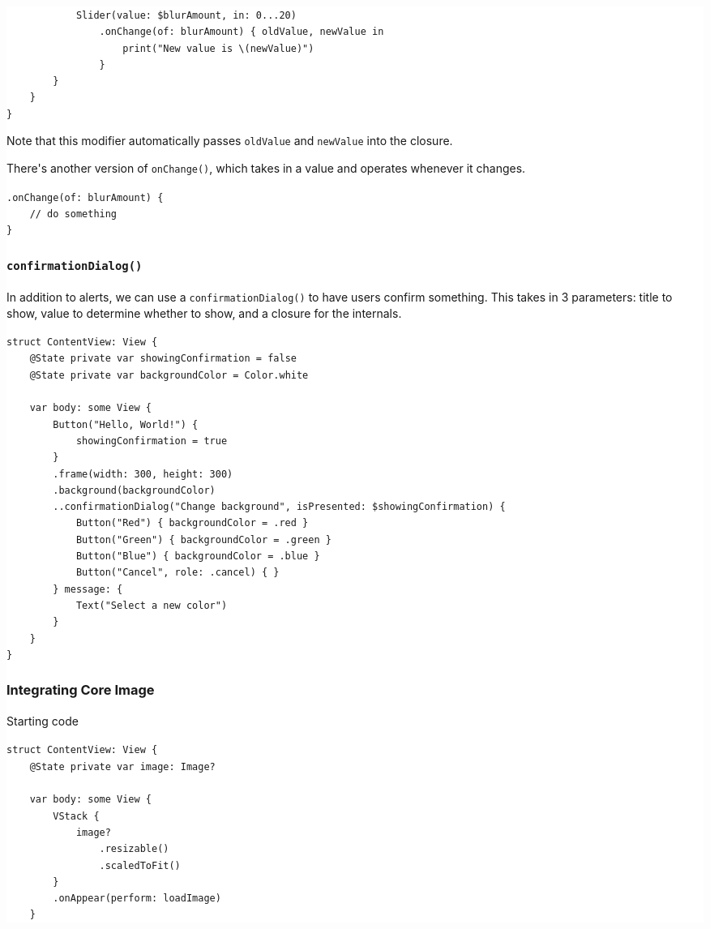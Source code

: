                 Slider(value: $blurAmount, in: 0...20)
                    .onChange(of: blurAmount) { oldValue, newValue in
                        print("New value is \(newValue)")
                    }
            }
        }
    }

Note that this modifier automatically passes `oldValue` and `newValue` into the closure.

There's another version of `onChange()`, which takes in a value and operates whenever it changes.

    .onChange(of: blurAmount) {
        // do something
    }

### `confirmationDialog()`

In addition to alerts, we can use a `confirmationDialog()` to have users confirm something. This takes in 3 parameters: title to show, value to determine whether to show, and a closure for the internals.

    struct ContentView: View {
        @State private var showingConfirmation = false
        @State private var backgroundColor = Color.white

        var body: some View {
            Button("Hello, World!") {
                showingConfirmation = true
            }
            .frame(width: 300, height: 300)
            .background(backgroundColor)
            ..confirmationDialog("Change background", isPresented: $showingConfirmation) {
                Button("Red") { backgroundColor = .red }
                Button("Green") { backgroundColor = .green }
                Button("Blue") { backgroundColor = .blue }
                Button("Cancel", role: .cancel) { }
            } message: {
                Text("Select a new color")
            }
        }
    }

### Integrating Core Image

Starting code

    struct ContentView: View {
        @State private var image: Image?

        var body: some View {
            VStack {
                image?
                    .resizable()
                    .scaledToFit()
            }
            .onAppear(perform: loadImage)
        }
